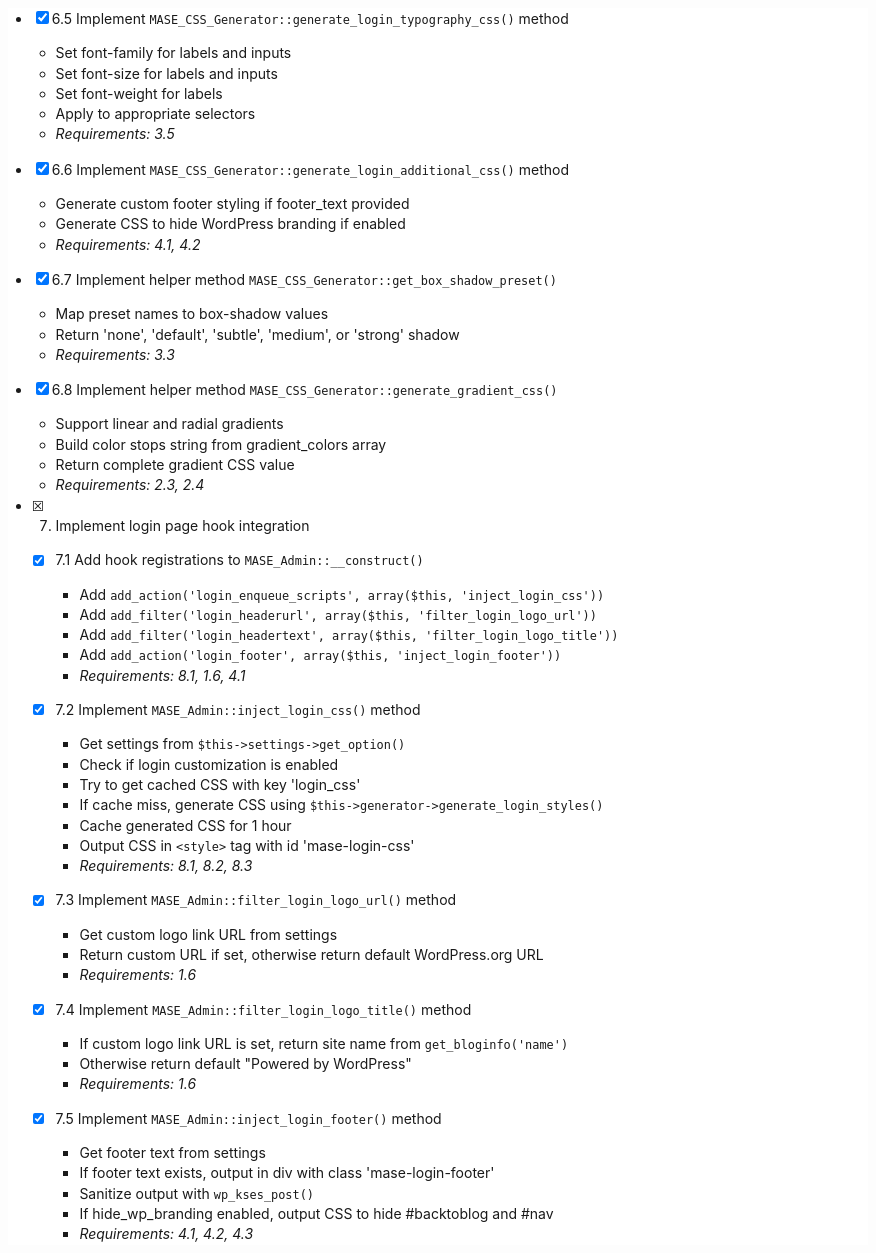   - [x] 6.5 Implement `MASE_CSS_Generator::generate_login_typography_css()` method
    - Set font-family for labels and inputs
    - Set font-size for labels and inputs
    - Set font-weight for labels
    - Apply to appropriate selectors
    - _Requirements: 3.5_

  - [x] 6.6 Implement `MASE_CSS_Generator::generate_login_additional_css()` method
    - Generate custom footer styling if footer_text provided
    - Generate CSS to hide WordPress branding if enabled
    - _Requirements: 4.1, 4.2_

  - [x] 6.7 Implement helper method `MASE_CSS_Generator::get_box_shadow_preset()`
    - Map preset names to box-shadow values
    - Return 'none', 'default', 'subtle', 'medium', or 'strong' shadow
    - _Requirements: 3.3_

  - [x] 6.8 Implement helper method `MASE_CSS_Generator::generate_gradient_css()`
    - Support linear and radial gradients
    - Build color stops string from gradient_colors array
    - Return complete gradient CSS value
    - _Requirements: 2.3, 2.4_

- [x] 7. Implement login page hook integration
  - [x] 7.1 Add hook registrations to `MASE_Admin::__construct()`
    - Add `add_action('login_enqueue_scripts', array($this, 'inject_login_css'))`
    - Add `add_filter('login_headerurl', array($this, 'filter_login_logo_url'))`
    - Add `add_filter('login_headertext', array($this, 'filter_login_logo_title'))`
    - Add `add_action('login_footer', array($this, 'inject_login_footer'))`
    - _Requirements: 8.1, 1.6, 4.1_

  - [x] 7.2 Implement `MASE_Admin::inject_login_css()` method
    - Get settings from `$this->settings->get_option()`
    - Check if login customization is enabled
    - Try to get cached CSS with key 'login_css'
    - If cache miss, generate CSS using `$this->generator->generate_login_styles()`
    - Cache generated CSS for 1 hour
    - Output CSS in `<style>` tag with id 'mase-login-css'
    - _Requirements: 8.1, 8.2, 8.3_

  - [x] 7.3 Implement `MASE_Admin::filter_login_logo_url()` method
    - Get custom logo link URL from settings
    - Return custom URL if set, otherwise return default WordPress.org URL
    - _Requirements: 1.6_

  - [x] 7.4 Implement `MASE_Admin::filter_login_logo_title()` method
    - If custom logo link URL is set, return site name from `get_bloginfo('name')`
    - Otherwise return default "Powered by WordPress"
    - _Requirements: 1.6_

  - [x] 7.5 Implement `MASE_Admin::inject_login_footer()` method
    - Get footer text from settings
    - If footer text exists, output in div with class 'mase-login-footer'
    - Sanitize output with `wp_kses_post()`
    - If hide_wp_branding enabled, output CSS to hide #backtoblog and #nav
    - _Requirements: 4.1, 4.2, 4.3_
